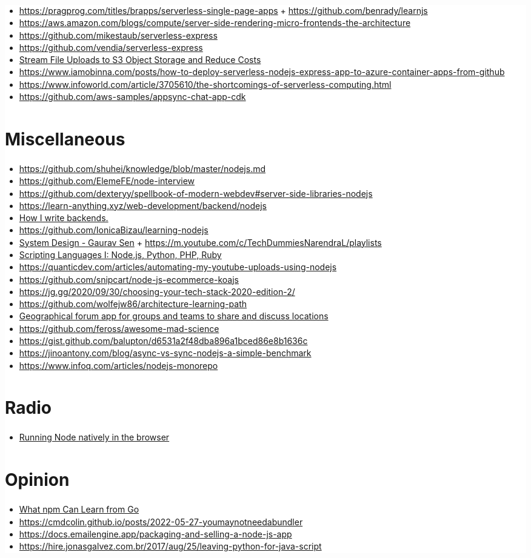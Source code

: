 - https://pragprog.com/titles/brapps/serverless-single-page-apps + https://github.com/benrady/learnjs
- https://aws.amazon.com/blogs/compute/server-side-rendering-micro-frontends-the-architecture
- https://github.com/mikestaub/serverless-express
- https://github.com/vendia/serverless-express
- [Stream File Uploads to S3 Object Storage and Reduce Costs](https://austingil.com/upload-to-s3)
- https://www.iamobinna.com/posts/how-to-deploy-serverless-nodejs-express-app-to-azure-container-apps-from-github
- https://www.infoworld.com/article/3705610/the-shortcomings-of-serverless-computing.html
- https://github.com/aws-samples/appsync-chat-app-cdk

# Miscellaneous

- https://github.com/shuhei/knowledge/blob/master/nodejs.md
- https://github.com/ElemeFE/node-interview
- https://github.com/dexteryy/spellbook-of-modern-webdev#server-side-libraries-nodejs
- https://learn-anything.xyz/web-development/backend/nodejs
- [How I write backends.](https://github.com/fpereiro/backendlore)
- https://github.com/IonicaBizau/learning-nodejs
- [System Design - Gaurav Sen](https://m.youtube.com/playlist?list=PLMCXHnjXnTnvo6alSjVkgxV-VH6EPyvoX) + https://m.youtube.com/c/TechDummiesNarendraL/playlists
- [Scripting Languages I: Node.js, Python, PHP, Ruby](https://hyperpolyglot.org/scripting)
- https://quanticdev.com/articles/automating-my-youtube-uploads-using-nodejs
- https://github.com/snipcart/node-js-ecommerce-koajs
- https://jg.gg/2020/09/30/choosing-your-tech-stack-2020-edition-2/
- https://github.com/wolfejw86/architecture-learning-path
- [Geographical forum app for groups and teams to share and discuss locations](https://github.com/axelpale/georap)
- https://github.com/feross/awesome-mad-science
- https://gist.github.com/balupton/d6531a2f48dba896a1bced86e8b1636c
- https://jinoantony.com/blog/async-vs-sync-nodejs-a-simple-benchmark
- https://www.infoq.com/articles/nodejs-monorepo

# Radio

- [Running Node natively in the browser](https://changelog.com/jsparty/178)

# Opinion

- [What npm Can Learn from Go](https://twitter.com/bossylobster/status/1529857188390371328)
- https://cmdcolin.github.io/posts/2022-05-27-youmaynotneedabundler
- https://docs.emailengine.app/packaging-and-selling-a-node-js-app
- https://hire.jonasgalvez.com.br/2017/aug/25/leaving-python-for-java-script

